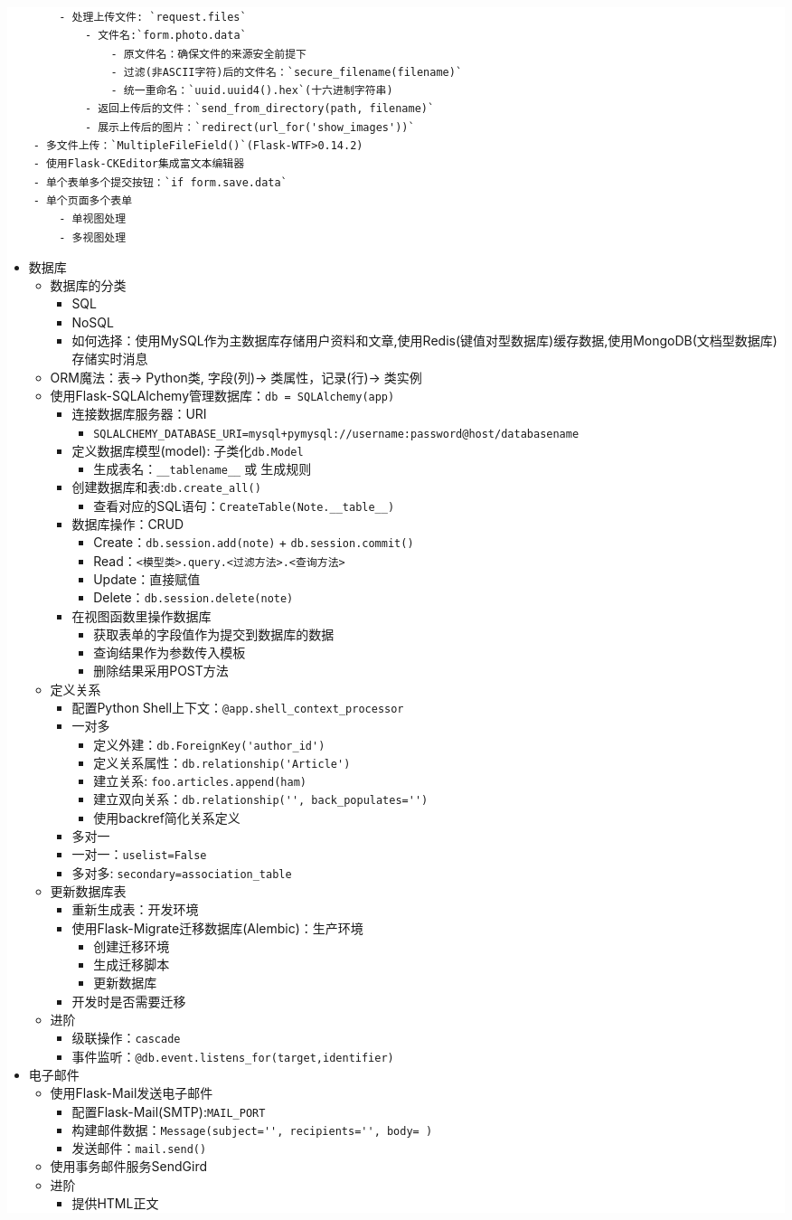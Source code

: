             - 处理上传文件: `request.files`
                - 文件名:`form.photo.data`
                    - 原文件名：确保文件的来源安全前提下
                    - 过滤(非ASCII字符)后的文件名：`secure_filename(filename)`
                    - 统一重命名：`uuid.uuid4().hex`(十六进制字符串)
                - 返回上传后的文件：`send_from_directory(path, filename)`
                - 展示上传后的图片：`redirect(url_for('show_images'))`
        - 多文件上传：`MultipleFileField()`(Flask-WTF>0.14.2)
        - 使用Flask-CKEditor集成富文本编辑器
        - 单个表单多个提交按钮：`if form.save.data`
        - 单个页面多个表单
            - 单视图处理
            - 多视图处理
- 数据库
    - 数据库的分类
        - SQL
        - NoSQL
        - 如何选择：使用MySQL作为主数据库存储用户资料和文章,使用Redis(键值对型数据库)缓存数据,使用MongoDB(文档型数据库)存储实时消息
    - ORM魔法：表$\rightarrow$ Python类, 字段(列)$\rightarrow$ 类属性，记录(行)$\rightarrow$ 类实例
    - 使用Flask-SQLAlchemy管理数据库：`db = SQLAlchemy(app)`
        - 连接数据库服务器：URI
            - `SQLALCHEMY_DATABASE_URI=mysql+pymysql://username:password@host/databasename`
        - 定义数据库模型(model): 子类化`db.Model`
            - 生成表名：`__tablename__` 或 生成规则
        - 创建数据库和表:`db.create_all()`
            - 查看对应的SQL语句：`CreateTable(Note.__table__)`
        - 数据库操作：CRUD
            - Create：`db.session.add(note)` + `db.session.commit()`
            - Read：`<模型类>.query.<过滤方法>.<查询方法>`
            - Update：直接赋值
            - Delete：`db.session.delete(note)`
        - 在视图函数里操作数据库
            - 获取表单的字段值作为提交到数据库的数据
            - 查询结果作为参数传入模板
            - 删除结果采用POST方法
    - 定义关系
        - 配置Python Shell上下文：`@app.shell_context_processor`
        - 一对多
            - 定义外建：`db.ForeignKey('author_id')`
            - 定义关系属性：`db.relationship('Article')`
            - 建立关系: `foo.articles.append(ham)`
            - 建立双向关系：`db.relationship('', back_populates='')`
            - 使用backref简化关系定义
        - 多对一
        - 一对一：`uselist=False`
        - 多对多: `secondary=association_table`
    - 更新数据库表
        - 重新生成表：开发环境
        - 使用Flask-Migrate迁移数据库(Alembic)：生产环境
            - 创建迁移环境
            - 生成迁移脚本
            - 更新数据库
        - 开发时是否需要迁移
    - 进阶
        - 级联操作：`cascade`
        - 事件监听：`@db.event.listens_for(target,identifier)`
- 电子邮件
    - 使用Flask-Mail发送电子邮件
        - 配置Flask-Mail(SMTP):`MAIL_PORT`
        - 构建邮件数据：`Message(subject='', recipients='', body= )`
        - 发送邮件：`mail.send()`
    - 使用事务邮件服务SendGird
    - 进阶
        - 提供HTML正文